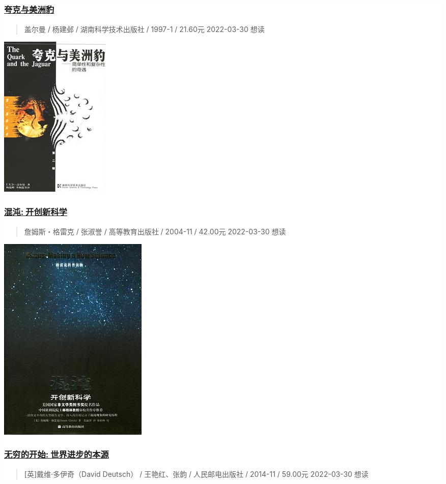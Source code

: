 
### [夸克与美洲豹](https://book.douban.com/subject/1322880/) 
> 盖尔曼 / 杨建邺 / 湖南科学技术出版社 / 1997-1 / 21.60元
> 2022-03-30 想读

![](my_douban_data\html_想读\s2307164.jpg)


### [混沌: 开创新科学](https://book.douban.com/subject/1083985/) 
> 詹姆斯・格雷克 / 张淑誉 / 高等教育出版社 / 2004-11 / 42.00元
> 2022-03-30 想读

![](my_douban_data\html_想读\s1167066.jpg)


### [无穷的开始: 世界进步的本源](https://book.douban.com/subject/26184242/) 
> [英]戴维·多伊奇（David Deutsch） / 王艳红、张韵 / 人民邮电出版社 / 2014-11 / 59.00元
> 2022-03-30 想读
